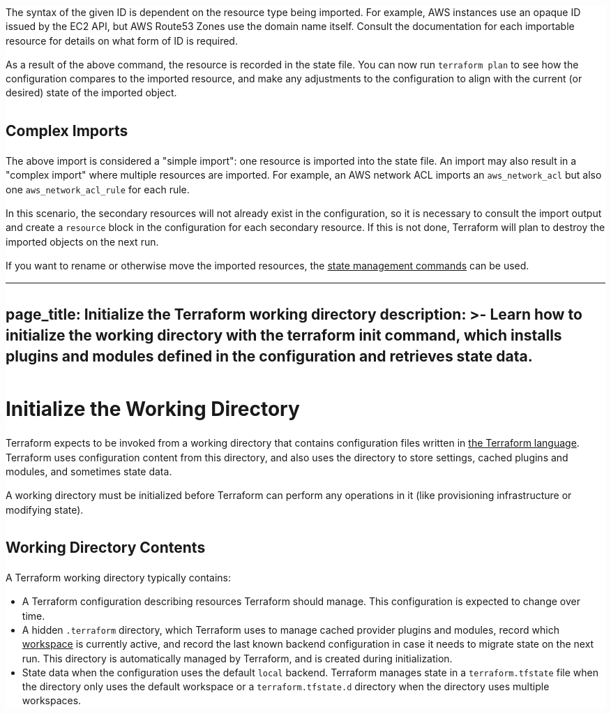 The syntax of the given ID is dependent on the resource type being imported.
For example, AWS instances use an opaque ID issued by the EC2 API, but
AWS Route53 Zones use the domain name itself. Consult the documentation for
each importable resource for details on what form of ID is required.

As a result of the above command, the resource is recorded in the state file.
You can now run `terraform plan` to see how the configuration compares to
the imported resource, and make any adjustments to the configuration to
align with the current (or desired) state of the imported object.

## Complex Imports

The above import is considered a "simple import": one resource is imported
into the state file. An import may also result in a "complex import" where
multiple resources are imported. For example, an AWS network ACL imports
an `aws_network_acl` but also one `aws_network_acl_rule` for each rule.

In this scenario, the secondary resources will not already exist in
the configuration, so it is necessary to consult the import output and create
a `resource` block in the configuration for each secondary resource. If this is
not done, Terraform will plan to destroy the imported objects on the next run.

If you want to rename or otherwise move the imported resources, the
[state management commands](/terraform/cli/commands/state) can be used.




---
page_title: Initialize the Terraform working directory
description: >-
  Learn how to initialize the working directory with the terraform init command, which installs plugins and modules defined in the configuration and retrieves state data.  
---

# Initialize the Working Directory

Terraform expects to be invoked from a working directory that contains
configuration files written in
[the Terraform language](/terraform/language). Terraform uses
configuration content from this directory, and also uses the directory to store
settings, cached plugins and modules, and sometimes state data.

A working directory must be initialized before Terraform can perform any
operations in it (like provisioning infrastructure or modifying state).

## Working Directory Contents

A Terraform working directory typically contains:

- A Terraform configuration describing resources Terraform should manage. This
  configuration is expected to change over time.
- A hidden `.terraform` directory, which Terraform uses to manage cached
  provider plugins and modules, record which
  [workspace](/terraform/cli/workspaces) is currently active, and
  record the last known backend configuration in case it needs to migrate state
  on the next run. This directory is automatically managed by Terraform, and is
  created during initialization.
- State data when the configuration uses the default `local` backend. Terraform manages state in a `terraform.tfstate` file when the directory only uses
  the default workspace or a `terraform.tfstate.d` directory when the directory
  uses multiple workspaces.
